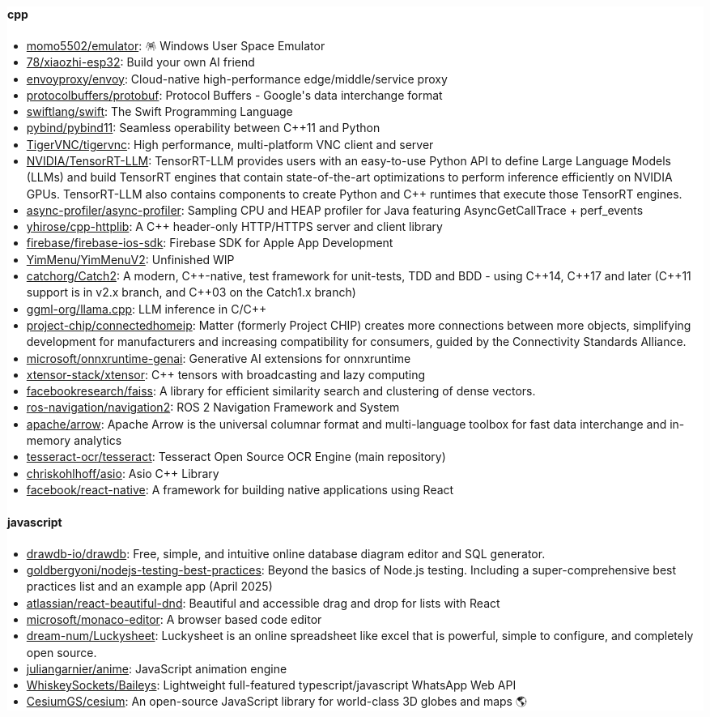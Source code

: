 #### cpp
* [momo5502/emulator](https://github.com/momo5502/emulator): 🪅 Windows User Space Emulator
* [78/xiaozhi-esp32](https://github.com/78/xiaozhi-esp32): Build your own AI friend
* [envoyproxy/envoy](https://github.com/envoyproxy/envoy): Cloud-native high-performance edge/middle/service proxy
* [protocolbuffers/protobuf](https://github.com/protocolbuffers/protobuf): Protocol Buffers - Google's data interchange format
* [swiftlang/swift](https://github.com/swiftlang/swift): The Swift Programming Language
* [pybind/pybind11](https://github.com/pybind/pybind11): Seamless operability between C++11 and Python
* [TigerVNC/tigervnc](https://github.com/TigerVNC/tigervnc): High performance, multi-platform VNC client and server
* [NVIDIA/TensorRT-LLM](https://github.com/NVIDIA/TensorRT-LLM): TensorRT-LLM provides users with an easy-to-use Python API to define Large Language Models (LLMs) and build TensorRT engines that contain state-of-the-art optimizations to perform inference efficiently on NVIDIA GPUs. TensorRT-LLM also contains components to create Python and C++ runtimes that execute those TensorRT engines.
* [async-profiler/async-profiler](https://github.com/async-profiler/async-profiler): Sampling CPU and HEAP profiler for Java featuring AsyncGetCallTrace + perf_events
* [yhirose/cpp-httplib](https://github.com/yhirose/cpp-httplib): A C++ header-only HTTP/HTTPS server and client library
* [firebase/firebase-ios-sdk](https://github.com/firebase/firebase-ios-sdk): Firebase SDK for Apple App Development
* [YimMenu/YimMenuV2](https://github.com/YimMenu/YimMenuV2): Unfinished WIP
* [catchorg/Catch2](https://github.com/catchorg/Catch2): A modern, C++-native, test framework for unit-tests, TDD and BDD - using C++14, C++17 and later (C++11 support is in v2.x branch, and C++03 on the Catch1.x branch)
* [ggml-org/llama.cpp](https://github.com/ggml-org/llama.cpp): LLM inference in C/C++
* [project-chip/connectedhomeip](https://github.com/project-chip/connectedhomeip): Matter (formerly Project CHIP) creates more connections between more objects, simplifying development for manufacturers and increasing compatibility for consumers, guided by the Connectivity Standards Alliance.
* [microsoft/onnxruntime-genai](https://github.com/microsoft/onnxruntime-genai): Generative AI extensions for onnxruntime
* [xtensor-stack/xtensor](https://github.com/xtensor-stack/xtensor): C++ tensors with broadcasting and lazy computing
* [facebookresearch/faiss](https://github.com/facebookresearch/faiss): A library for efficient similarity search and clustering of dense vectors.
* [ros-navigation/navigation2](https://github.com/ros-navigation/navigation2): ROS 2 Navigation Framework and System
* [apache/arrow](https://github.com/apache/arrow): Apache Arrow is the universal columnar format and multi-language toolbox for fast data interchange and in-memory analytics
* [tesseract-ocr/tesseract](https://github.com/tesseract-ocr/tesseract): Tesseract Open Source OCR Engine (main repository)
* [chriskohlhoff/asio](https://github.com/chriskohlhoff/asio): Asio C++ Library
* [facebook/react-native](https://github.com/facebook/react-native): A framework for building native applications using React

#### javascript
* [drawdb-io/drawdb](https://github.com/drawdb-io/drawdb): Free, simple, and intuitive online database diagram editor and SQL generator.
* [goldbergyoni/nodejs-testing-best-practices](https://github.com/goldbergyoni/nodejs-testing-best-practices): Beyond the basics of Node.js testing. Including a super-comprehensive best practices list and an example app (April 2025)
* [atlassian/react-beautiful-dnd](https://github.com/atlassian/react-beautiful-dnd): Beautiful and accessible drag and drop for lists with React
* [microsoft/monaco-editor](https://github.com/microsoft/monaco-editor): A browser based code editor
* [dream-num/Luckysheet](https://github.com/dream-num/Luckysheet): Luckysheet is an online spreadsheet like excel that is powerful, simple to configure, and completely open source.
* [juliangarnier/anime](https://github.com/juliangarnier/anime): JavaScript animation engine
* [WhiskeySockets/Baileys](https://github.com/WhiskeySockets/Baileys): Lightweight full-featured typescript/javascript WhatsApp Web API
* [CesiumGS/cesium](https://github.com/CesiumGS/cesium): An open-source JavaScript library for world-class 3D globes and maps 🌎
